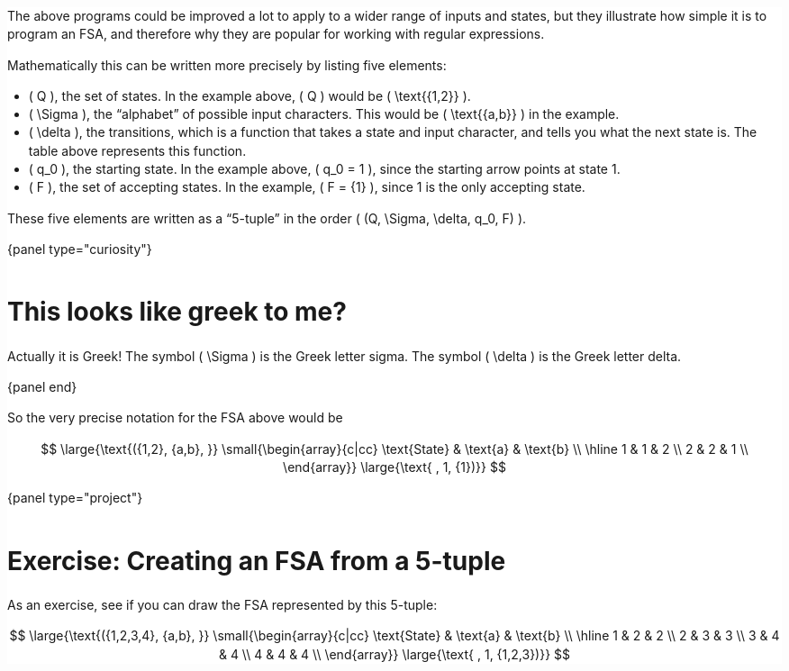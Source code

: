 The above programs could be improved a lot to apply to a wider range of inputs and states, but they illustrate how simple it is to program an FSA, and therefore why they are popular for working with regular expressions.

Mathematically this can be written more precisely by listing five elements:

- \( Q \), the set of states. In the example above, \( Q \) would be \( \text{\{1,2\}} \).
- \( \Sigma \), the “alphabet” of possible input characters. This would be \( \text{\{a,b\}} \) in the example.
- \( \delta \), the transitions, which is a function that takes a state and input character, and tells you what the next state is.
  The table above represents this function.
- \( q_0 \), the starting state.
  In the example above, \( q_0 = 1 \), since the starting arrow points at state 1.
- \( F \), the set of accepting states.
  In the example, \( F = \{1\} \), since 1 is the only accepting state.

These five elements are written as a “5-tuple” in the order
\( (Q, \Sigma, \delta, q_0, F) \).

{panel type="curiosity"}

# This looks like greek to me?

Actually it is Greek!
The symbol \( \Sigma \) is the Greek letter sigma.
The symbol \( \delta \) is the Greek letter delta.

{panel end}

So the very precise notation for the FSA above would be

$$
\large{\text{({1,2}, {a,b}, }}
\small{\begin{array}{c|cc}
\text{State} & \text{a} & \text{b} \\
\hline
1 & 1 & 2 \\
2 & 2 & 1 \\
\end{array}}
\large{\text{ , 1, {1})}}
$$

{panel type="project"}

# Exercise: Creating an FSA from a 5-tuple

As an exercise, see if you can draw the FSA represented by this 5-tuple:

$$
\large{\text{({1,2,3,4}, {a,b}, }}
\small{\begin{array}{c|cc}
\text{State} & \text{a} & \text{b} \\
\hline
1 & 2 & 2 \\
2 & 3 & 3 \\
3 & 4 & 4 \\
4 & 4 & 4 \\
\end{array}}
\large{\text{ , 1, {1,2,3})}}
$$
